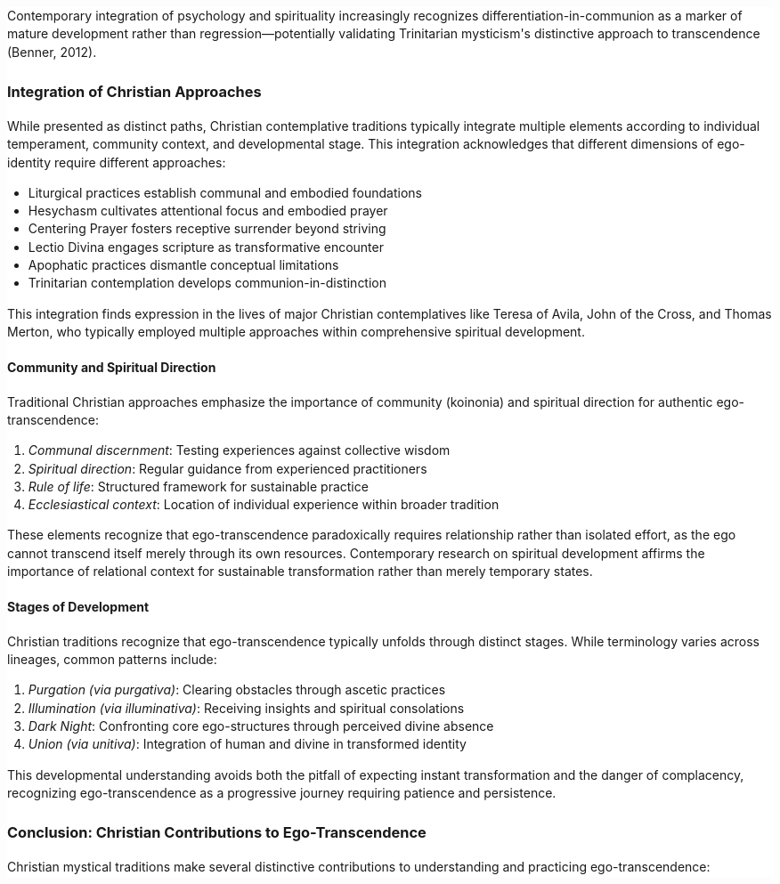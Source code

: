 Contemporary integration of psychology and spirituality increasingly recognizes differentiation-in-communion as a marker of mature development rather than regression—potentially validating Trinitarian mysticism's distinctive approach to transcendence (Benner, 2012).

### Integration of Christian Approaches

While presented as distinct paths, Christian contemplative traditions typically integrate multiple elements according to individual temperament, community context, and developmental stage. This integration acknowledges that different dimensions of ego-identity require different approaches:

- Liturgical practices establish communal and embodied foundations
- Hesychasm cultivates attentional focus and embodied prayer
- Centering Prayer fosters receptive surrender beyond striving
- Lectio Divina engages scripture as transformative encounter
- Apophatic practices dismantle conceptual limitations
- Trinitarian contemplation develops communion-in-distinction

This integration finds expression in the lives of major Christian contemplatives like Teresa of Avila, John of the Cross, and Thomas Merton, who typically employed multiple approaches within comprehensive spiritual development.

#### Community and Spiritual Direction

Traditional Christian approaches emphasize the importance of community (koinonia) and spiritual direction for authentic ego-transcendence:

1. *Communal discernment*: Testing experiences against collective wisdom
2. *Spiritual direction*: Regular guidance from experienced practitioners
3. *Rule of life*: Structured framework for sustainable practice
4. *Ecclesiastical context*: Location of individual experience within broader tradition

These elements recognize that ego-transcendence paradoxically requires relationship rather than isolated effort, as the ego cannot transcend itself merely through its own resources. Contemporary research on spiritual development affirms the importance of relational context for sustainable transformation rather than merely temporary states.

#### Stages of Development

Christian traditions recognize that ego-transcendence typically unfolds through distinct stages. While terminology varies across lineages, common patterns include:

1. *Purgation (via purgativa)*: Clearing obstacles through ascetic practices
2. *Illumination (via illuminativa)*: Receiving insights and spiritual consolations
3. *Dark Night*: Confronting core ego-structures through perceived divine absence
4. *Union (via unitiva)*: Integration of human and divine in transformed identity

This developmental understanding avoids both the pitfall of expecting instant transformation and the danger of complacency, recognizing ego-transcendence as a progressive journey requiring patience and persistence.

### Conclusion: Christian Contributions to Ego-Transcendence

Christian mystical traditions make several distinctive contributions to understanding and practicing ego-transcendence:
